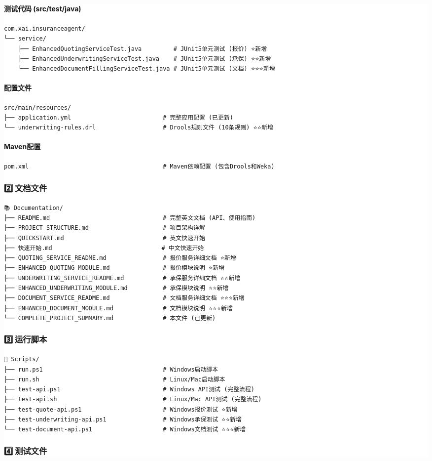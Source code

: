 #### 测试代码 (src/test/java)
```
com.xai.insuranceagent/
└── service/
    ├── EnhancedQuotingServiceTest.java         # JUnit5单元测试 (报价) ⭐新增
    ├── EnhancedUnderwritingServiceTest.java    # JUnit5单元测试 (承保) ⭐⭐新增
    └── EnhancedDocumentFillingServiceTest.java # JUnit5单元测试 (文档) ⭐⭐⭐新增
```

#### 配置文件
```
src/main/resources/
├── application.yml                          # 完整应用配置 (已更新)
└── underwriting-rules.drl                   # Drools规则文件 (10条规则) ⭐⭐新增
```

#### Maven配置
```
pom.xml                                      # Maven依赖配置 (包含Drools和Weka)
```

### 2️⃣ 文档文件

```
📚 Documentation/
├── README.md                                # 完整英文文档 (API、使用指南)
├── PROJECT_STRUCTURE.md                     # 项目架构详解
├── QUICKSTART.md                            # 英文快速开始
├── 快速开始.md                               # 中文快速开始
├── QUOTING_SERVICE_README.md                # 报价服务详细文档 ⭐新增
├── ENHANCED_QUOTING_MODULE.md               # 报价模块说明 ⭐新增
├── UNDERWRITING_SERVICE_README.md           # 承保服务详细文档 ⭐⭐新增
├── ENHANCED_UNDERWRITING_MODULE.md          # 承保模块说明 ⭐⭐新增
├── DOCUMENT_SERVICE_README.md               # 文档服务详细文档 ⭐⭐⭐新增
├── ENHANCED_DOCUMENT_MODULE.md              # 文档模块说明 ⭐⭐⭐新增
└── COMPLETE_PROJECT_SUMMARY.md              # 本文件 (已更新)
```

### 3️⃣ 运行脚本

```
🚀 Scripts/
├── run.ps1                                  # Windows启动脚本
├── run.sh                                   # Linux/Mac启动脚本
├── test-api.ps1                             # Windows API测试 (完整流程)
├── test-api.sh                              # Linux/Mac API测试 (完整流程)
├── test-quote-api.ps1                       # Windows报价测试 ⭐新增
├── test-underwriting-api.ps1                # Windows承保测试 ⭐⭐新增
└── test-document-api.ps1                    # Windows文档测试 ⭐⭐⭐新增
```

### 4️⃣ 测试文件
